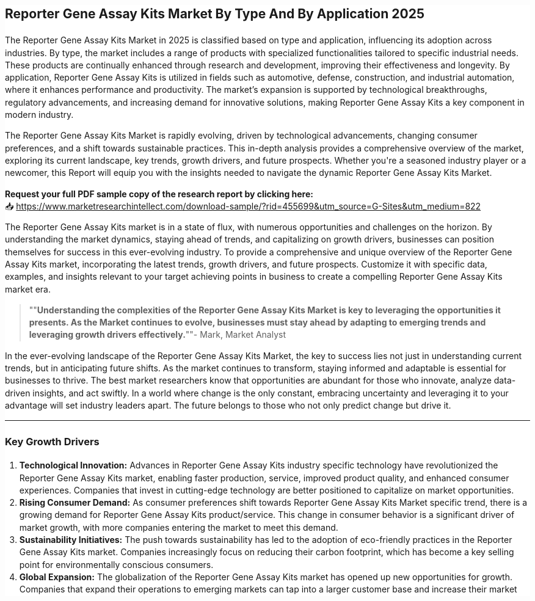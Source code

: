 <h2>Reporter Gene Assay Kits Market&nbsp;By Type And By Application 2025</h2><p>The Reporter Gene Assay Kits Market in 2025 is classified based on type and application, influencing its adoption across industries. By type, the market includes a range of products with specialized functionalities tailored to specific industrial needs. These products are continually enhanced through research and development, improving their effectiveness and longevity. By application, Reporter Gene Assay Kits is utilized in fields such as automotive, defense, construction, and industrial automation, where it enhances performance and productivity. The market’s expansion is supported by technological breakthroughs, regulatory advancements, and increasing demand for innovative solutions, making Reporter Gene Assay Kits a key component in modern industry.</p><p><span class="">The Reporter Gene Assay Kits Market is rapidly evolving, driven by technological advancements, changing consumer preferences, and a shift towards sustainable practices. This in-depth analysis provides a comprehensive overview of the market, exploring its current landscape, key trends, growth drivers, and future prospects. Whether you're a seasoned industry player or a newcomer, this Report will equip you with the insights needed to navigate the dynamic Reporter Gene Assay Kits Market.&nbsp;</span></p><div class="article-main__content" data-test-id="publishing-text-block"><p><span class="font-[700]"><strong>Request your full PDF sample copy of the research report by clicking here:</strong>📥&nbsp;</span><span class=""><a href="https://www.marketresearchintellect.com/download-sample/?rid=455699&amp;utm_source=G-Sites&amp;utm_medium=822" target="_blank" data-tracking-control-name="article-ssr-frontend-pulse_little-text-block" data-tracking-will-navigate="" data-test-link="">https://www.marketresearchintellect.com/download-sample/?rid=455699&amp;utm_source=G-Sites&amp;utm_medium=822</a></span></p></div><div class="article-main__content" data-test-id="publishing-text-block"><p><span class="">The Reporter Gene Assay Kits market is in a state of flux, with numerous opportunities and challenges on the horizon. By understanding the market dynamics, staying ahead of trends, and capitalizing on growth drivers, businesses can position themselves for success in this ever-evolving industry. To provide a comprehensive and unique overview of the Reporter Gene Assay Kits market, incorporating the latest trends, growth drivers, and future prospects. Customize it with specific data, examples, and insights relevant to your target achieving points in business to create a compelling Reporter Gene Assay Kits market era.</span></p></div><div class="article-main__content" data-test-id="publishing-text-block"><blockquote class="w-auto"><span class="">""<strong>Understanding the complexities of the Reporter Gene Assay Kits Market is key to leveraging the opportunities it presents. As the Market continues to evolve, businesses must stay ahead by adapting to emerging trends and leveraging growth drivers effectively.</strong>""- Mark, Market Analyst</span></blockquote></div><div class="article-main__content" data-test-id="publishing-text-block"><p><span class="">In the ever-evolving landscape of the Reporter Gene Assay Kits Market, the key to success lies not just in understanding current trends, but in anticipating future shifts. As the market continues to transform, staying informed and adaptable is essential for businesses to thrive. The best market researchers know that opportunities are abundant for those who innovate, analyze data-driven insights, and act swiftly. In a world where change is the only constant, embracing uncertainty and leveraging it to your advantage will set industry leaders apart. The future belongs to those who not only predict change but drive it.</span></p></div><hr class="my-[3.2rem] mx-auto h-[1px] border-0 bg-black-a16" data-test-id="publishing-divider-block" /><div class="article-main__content" data-test-id="publishing-text-block"><h3><span class="">Key Growth Drivers</span></h3></div><div class="article-main__content" data-test-id="publishing-text-block"><ol><li><strong><span class="font-[700]">Technological Innovation</span></strong><span class=""><strong>:</strong> Advances in Reporter Gene Assay Kits industry specific technology have revolutionized the Reporter Gene Assay Kits market, enabling faster production, service, improved product quality, and enhanced consumer experiences. Companies that invest in cutting-edge technology are better positioned to capitalize on market opportunities.</span></li><li><strong><span class="font-[700]">Rising Consumer Demand</span></strong><span class=""><strong>:</strong> As consumer preferences shift towards Reporter Gene Assay Kits Market specific trend, there is a growing demand for Reporter Gene Assay Kits product/service. This change in consumer behavior is a significant driver of market growth, with more companies entering the market to meet this demand.</span></li><li><strong><span class="font-[700]">Sustainability Initiatives</span></strong><span class=""><strong>:</strong> The push towards sustainability has led to the adoption of eco-friendly practices in the Reporter Gene Assay Kits market. Companies increasingly focus on reducing their carbon footprint, which has become a key selling point for environmentally conscious consumers.</span></li><li><strong><span class="font-[700]">Global Expansion</span></strong><span class=""><strong>:</strong> The globalization of the Reporter Gene Assay Kits market has opened up new opportunities for growth. Companies that expand their operations to emerging markets can tap into a larger customer base and increase their market